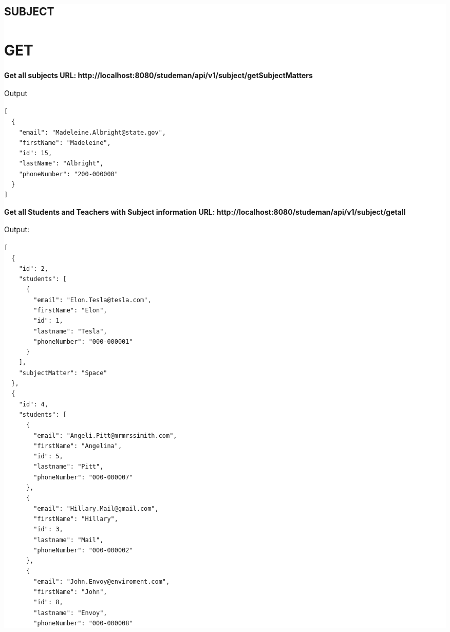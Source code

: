 
## SUBJECT


# GET


__Get all subjects  URL: http://localhost:8080/studeman/api/v1/subject/getSubjectMatters__

Output
````
[
  {
    "email": "Madeleine.Albright@state.gov",
    "firstName": "Madeleine",
    "id": 15,
    "lastName": "Albright",
    "phoneNumber": "200-000000"
  }
]
````


__Get all Students and Teachers with Subject information URL: http://localhost:8080/studeman/api/v1/subject/getall__

Output:

````
[
  {
    "id": 2,
    "students": [
      {
        "email": "Elon.Tesla@tesla.com",
        "firstName": "Elon",
        "id": 1,
        "lastname": "Tesla",
        "phoneNumber": "000-000001"
      }
    ],
    "subjectMatter": "Space"
  },
  {
    "id": 4,
    "students": [
      {
        "email": "Angeli.Pitt@mrmrssimith.com",
        "firstName": "Angelina",
        "id": 5,
        "lastname": "Pitt",
        "phoneNumber": "000-000007"
      },
      {
        "email": "Hillary.Mail@gmail.com",
        "firstName": "Hillary",
        "id": 3,
        "lastname": "Mail",
        "phoneNumber": "000-000002"
      },
      {
        "email": "John.Envoy@enviroment.com",
        "firstName": "John",
        "id": 8,
        "lastname": "Envoy",
        "phoneNumber": "000-000008"
````